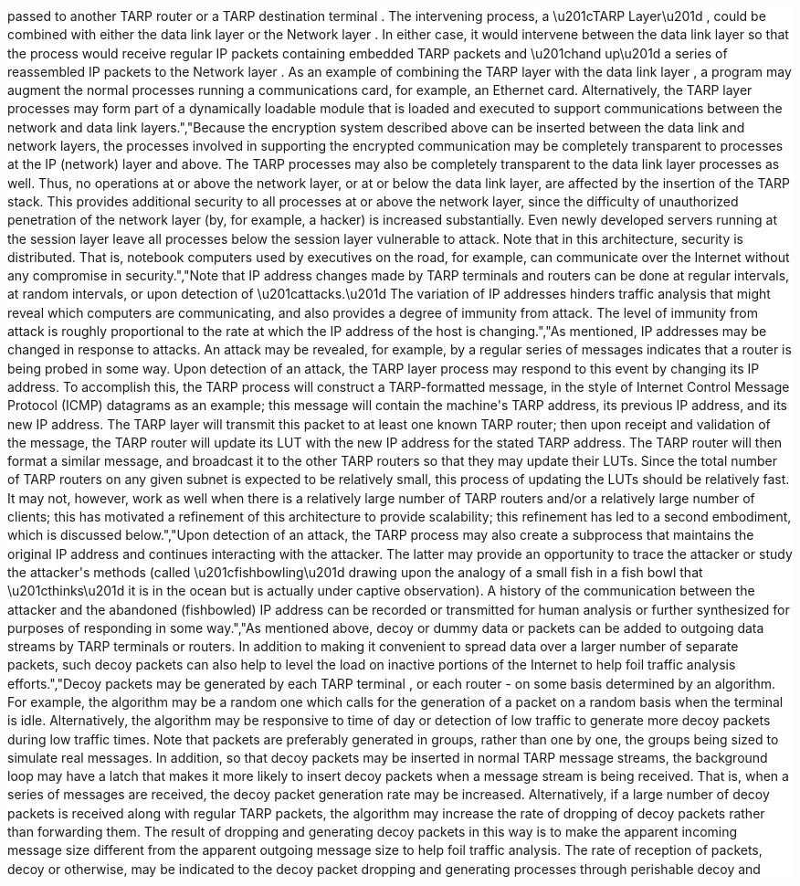 passed to another TARP router or a TARP destination terminal . The intervening process, a \u201cTARP Layer\u201d , could be combined with either the data link layer  or the Network layer . In either case, it would intervene between the data link layer  so that the process would receive regular IP packets containing embedded TARP packets and \u201chand up\u201d a series of reassembled IP packets to the Network layer . As an example of combining the TARP layer  with the data link layer , a program may augment the normal processes running a communications card, for example, an Ethernet card. Alternatively, the TARP layer processes may form part of a dynamically loadable module that is loaded and executed to support communications between the network and data link layers.","Because the encryption system described above can be inserted between the data link and network layers, the processes involved in supporting the encrypted communication may be completely transparent to processes at the IP (network) layer and above. The TARP processes may also be completely transparent to the data link layer processes as well. Thus, no operations at or above the network layer, or at or below the data link layer, are affected by the insertion of the TARP stack. This provides additional security to all processes at or above the network layer, since the difficulty of unauthorized penetration of the network layer (by, for example, a hacker) is increased substantially. Even newly developed servers running at the session layer leave all processes below the session layer vulnerable to attack. Note that in this architecture, security is distributed. That is, notebook computers used by executives on the road, for example, can communicate over the Internet without any compromise in security.","Note that IP address changes made by TARP terminals and routers can be done at regular intervals, at random intervals, or upon detection of \u201cattacks.\u201d The variation of IP addresses hinders traffic analysis that might reveal which computers are communicating, and also provides a degree of immunity from attack. The level of immunity from attack is roughly proportional to the rate at which the IP address of the host is changing.","As mentioned, IP addresses may be changed in response to attacks. An attack may be revealed, for example, by a regular series of messages indicates that a router is being probed in some way. Upon detection of an attack, the TARP layer process may respond to this event by changing its IP address. To accomplish this, the TARP process will construct a TARP-formatted message, in the style of Internet Control Message Protocol (ICMP) datagrams as an example; this message will contain the machine's TARP address, its previous IP address, and its new IP address. The TARP layer will transmit this packet to at least one known TARP router; then upon receipt and validation of the message, the TARP router will update its LUT with the new IP address for the stated TARP address. The TARP router will then format a similar message, and broadcast it to the other TARP routers so that they may update their LUTs. Since the total number of TARP routers on any given subnet is expected to be relatively small, this process of updating the LUTs should be relatively fast. It may not, however, work as well when there is a relatively large number of TARP routers and\/or a relatively large number of clients; this has motivated a refinement of this architecture to provide scalability; this refinement has led to a second embodiment, which is discussed below.","Upon detection of an attack, the TARP process may also create a subprocess that maintains the original IP address and continues interacting with the attacker. The latter may provide an opportunity to trace the attacker or study the attacker's methods (called \u201cfishbowling\u201d drawing upon the analogy of a small fish in a fish bowl that \u201cthinks\u201d it is in the ocean but is actually under captive observation). A history of the communication between the attacker and the abandoned (fishbowled) IP address can be recorded or transmitted for human analysis or further synthesized for purposes of responding in some way.","As mentioned above, decoy or dummy data or packets can be added to outgoing data streams by TARP terminals or routers. In addition to making it convenient to spread data over a larger number of separate packets, such decoy packets can also help to level the load on inactive portions of the Internet to help foil traffic analysis efforts.","Decoy packets may be generated by each TARP terminal ,  or each router - on some basis determined by an algorithm. For example, the algorithm may be a random one which calls for the generation of a packet on a random basis when the terminal is idle. Alternatively, the algorithm may be responsive to time of day or detection of low traffic to generate more decoy packets during low traffic times. Note that packets are preferably generated in groups, rather than one by one, the groups being sized to simulate real messages. In addition, so that decoy packets may be inserted in normal TARP message streams, the background loop may have a latch that makes it more likely to insert decoy packets when a message stream is being received. That is, when a series of messages are received, the decoy packet generation rate may be increased. Alternatively, if a large number of decoy packets is received along with regular TARP packets, the algorithm may increase the rate of dropping of decoy packets rather than forwarding them. The result of dropping and generating decoy packets in this way is to make the apparent incoming message size different from the apparent outgoing message size to help foil traffic analysis. The rate of reception of packets, decoy or otherwise, may be indicated to the decoy packet dropping and generating processes through perishable decoy and